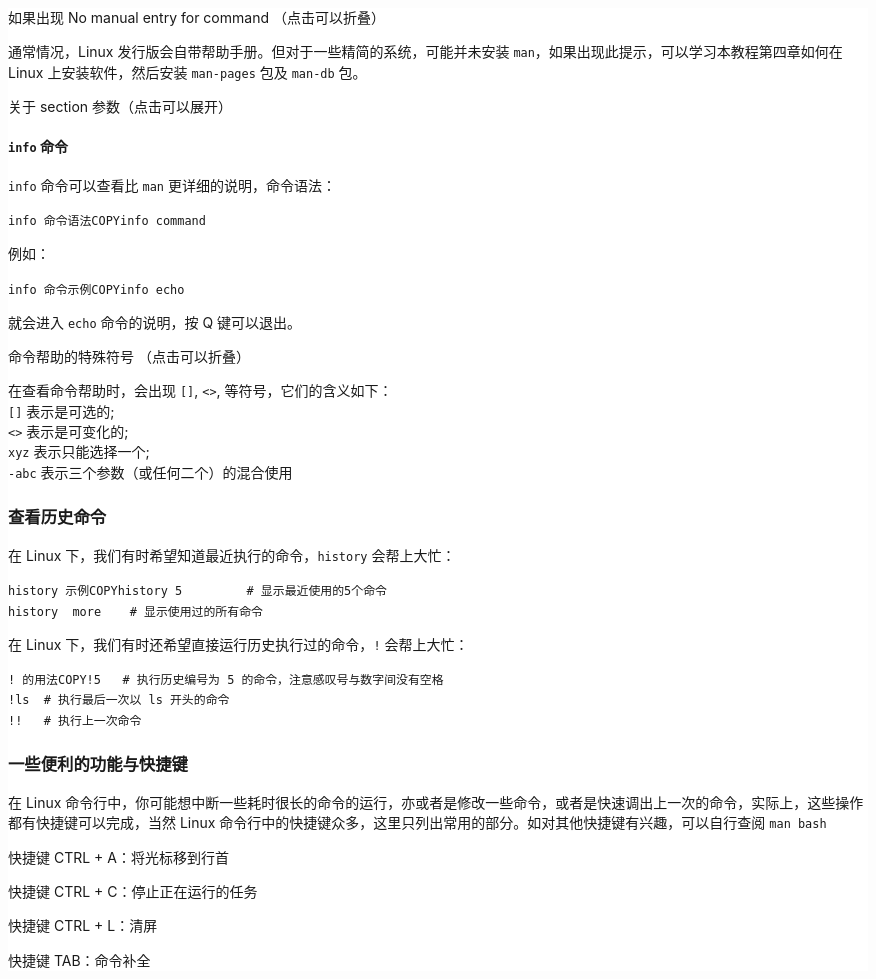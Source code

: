 如果出现 No manual entry for command （点击可以折叠）

通常情况，Linux 发行版会自带帮助手册。但对于一些精简的系统，可能并未安装 `man`，如果出现此提示，可以学习本教程第四章如何在 Linux 上安装软件，然后安装 `man-pages` 包及 `man-db` 包。

关于 section 参数（点击可以展开）

#### `info` 命令

`info` 命令可以查看比 `man` 更详细的说明，命令语法：

```
info 命令语法COPYinfo command
```

例如：

```
info 命令示例COPYinfo echo
```

就会进入 `echo` 命令的说明，按 Q 键可以退出。

命令帮助的特殊符号 （点击可以折叠）

在查看命令帮助时，会出现 `[]`, `<>`,  等符号，它们的含义如下：  
`[]` 表示是可选的;  
`<>` 表示是可变化的;  
`xyz` 表示只能选择一个;  
`-abc` 表示三个参数（或任何二个）的混合使用

### 查看历史命令

在 Linux 下，我们有时希望知道最近执行的命令，`history` 会帮上大忙：

```
history 示例COPYhistory 5         # 显示最近使用的5个命令
history  more    # 显示使用过的所有命令
```

在 Linux 下，我们有时还希望直接运行历史执行过的命令，`!` 会帮上大忙：

```
! 的用法COPY!5   # 执行历史编号为 5 的命令，注意感叹号与数字间没有空格
!ls  # 执行最后一次以 ls 开头的命令
!!   # 执行上一次命令
```

### 一些便利的功能与快捷键

在 Linux 命令行中，你可能想中断一些耗时很长的命令的运行，亦或者是修改一些命令，或者是快速调出上一次的命令，实际上，这些操作都有快捷键可以完成，当然 Linux 命令行中的快捷键众多，这里只列出常用的部分。如对其他快捷键有兴趣，可以自行查阅 `man bash`

快捷键 CTRL + A：将光标移到行首

快捷键 CTRL + C：停止正在运行的任务

快捷键 CTRL + L：清屏

快捷键 TAB：命令补全
